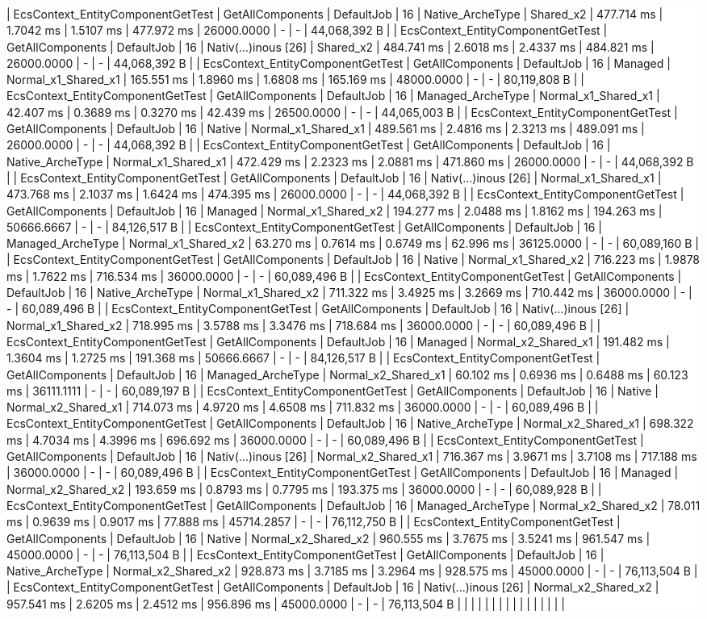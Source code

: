 |  EcsContext_EntityComponentGetTest |        GetAllComponents | DefaultJob |           16 |     Native_ArcheType |            Shared_x2 |   477.714 ms |  1.7042 ms |  1.5107 ms |   477.972 ms |  26000.0000 |          - |         - |    44,068,392 B |
|  EcsContext_EntityComponentGetTest |        GetAllComponents | DefaultJob |           16 | Nativ(...)inous [26] |            Shared_x2 |   484.741 ms |  2.6018 ms |  2.4337 ms |   484.821 ms |  26000.0000 |          - |         - |    44,068,392 B |
|  EcsContext_EntityComponentGetTest |        GetAllComponents | DefaultJob |           16 |              Managed |  Normal_x1_Shared_x1 |   165.551 ms |  1.8960 ms |  1.6808 ms |   165.169 ms |  48000.0000 |          - |         - |    80,119,808 B |
|  EcsContext_EntityComponentGetTest |        GetAllComponents | DefaultJob |           16 |    Managed_ArcheType |  Normal_x1_Shared_x1 |    42.407 ms |  0.3689 ms |  0.3270 ms |    42.439 ms |  26500.0000 |          - |         - |    44,065,003 B |
|  EcsContext_EntityComponentGetTest |        GetAllComponents | DefaultJob |           16 |               Native |  Normal_x1_Shared_x1 |   489.561 ms |  2.4816 ms |  2.3213 ms |   489.091 ms |  26000.0000 |          - |         - |    44,068,392 B |
|  EcsContext_EntityComponentGetTest |        GetAllComponents | DefaultJob |           16 |     Native_ArcheType |  Normal_x1_Shared_x1 |   472.429 ms |  2.2323 ms |  2.0881 ms |   471.860 ms |  26000.0000 |          - |         - |    44,068,392 B |
|  EcsContext_EntityComponentGetTest |        GetAllComponents | DefaultJob |           16 | Nativ(...)inous [26] |  Normal_x1_Shared_x1 |   473.768 ms |  2.1037 ms |  1.6424 ms |   474.395 ms |  26000.0000 |          - |         - |    44,068,392 B |
|  EcsContext_EntityComponentGetTest |        GetAllComponents | DefaultJob |           16 |              Managed |  Normal_x1_Shared_x2 |   194.277 ms |  2.0488 ms |  1.8162 ms |   194.263 ms |  50666.6667 |          - |         - |    84,126,517 B |
|  EcsContext_EntityComponentGetTest |        GetAllComponents | DefaultJob |           16 |    Managed_ArcheType |  Normal_x1_Shared_x2 |    63.270 ms |  0.7614 ms |  0.6749 ms |    62.996 ms |  36125.0000 |          - |         - |    60,089,160 B |
|  EcsContext_EntityComponentGetTest |        GetAllComponents | DefaultJob |           16 |               Native |  Normal_x1_Shared_x2 |   716.223 ms |  1.9878 ms |  1.7622 ms |   716.534 ms |  36000.0000 |          - |         - |    60,089,496 B |
|  EcsContext_EntityComponentGetTest |        GetAllComponents | DefaultJob |           16 |     Native_ArcheType |  Normal_x1_Shared_x2 |   711.322 ms |  3.4925 ms |  3.2669 ms |   710.442 ms |  36000.0000 |          - |         - |    60,089,496 B |
|  EcsContext_EntityComponentGetTest |        GetAllComponents | DefaultJob |           16 | Nativ(...)inous [26] |  Normal_x1_Shared_x2 |   718.995 ms |  3.5788 ms |  3.3476 ms |   718.684 ms |  36000.0000 |          - |         - |    60,089,496 B |
|  EcsContext_EntityComponentGetTest |        GetAllComponents | DefaultJob |           16 |              Managed |  Normal_x2_Shared_x1 |   191.482 ms |  1.3604 ms |  1.2725 ms |   191.368 ms |  50666.6667 |          - |         - |    84,126,517 B |
|  EcsContext_EntityComponentGetTest |        GetAllComponents | DefaultJob |           16 |    Managed_ArcheType |  Normal_x2_Shared_x1 |    60.102 ms |  0.6936 ms |  0.6488 ms |    60.123 ms |  36111.1111 |          - |         - |    60,089,197 B |
|  EcsContext_EntityComponentGetTest |        GetAllComponents | DefaultJob |           16 |               Native |  Normal_x2_Shared_x1 |   714.073 ms |  4.9720 ms |  4.6508 ms |   711.832 ms |  36000.0000 |          - |         - |    60,089,496 B |
|  EcsContext_EntityComponentGetTest |        GetAllComponents | DefaultJob |           16 |     Native_ArcheType |  Normal_x2_Shared_x1 |   698.322 ms |  4.7034 ms |  4.3996 ms |   696.692 ms |  36000.0000 |          - |         - |    60,089,496 B |
|  EcsContext_EntityComponentGetTest |        GetAllComponents | DefaultJob |           16 | Nativ(...)inous [26] |  Normal_x2_Shared_x1 |   716.367 ms |  3.9671 ms |  3.7108 ms |   717.188 ms |  36000.0000 |          - |         - |    60,089,496 B |
|  EcsContext_EntityComponentGetTest |        GetAllComponents | DefaultJob |           16 |              Managed |  Normal_x2_Shared_x2 |   193.659 ms |  0.8793 ms |  0.7795 ms |   193.375 ms |  36000.0000 |          - |         - |    60,089,928 B |
|  EcsContext_EntityComponentGetTest |        GetAllComponents | DefaultJob |           16 |    Managed_ArcheType |  Normal_x2_Shared_x2 |    78.011 ms |  0.9639 ms |  0.9017 ms |    77.888 ms |  45714.2857 |          - |         - |    76,112,750 B |
|  EcsContext_EntityComponentGetTest |        GetAllComponents | DefaultJob |           16 |               Native |  Normal_x2_Shared_x2 |   960.555 ms |  3.7675 ms |  3.5241 ms |   961.547 ms |  45000.0000 |          - |         - |    76,113,504 B |
|  EcsContext_EntityComponentGetTest |        GetAllComponents | DefaultJob |           16 |     Native_ArcheType |  Normal_x2_Shared_x2 |   928.873 ms |  3.7185 ms |  3.2964 ms |   928.575 ms |  45000.0000 |          - |         - |    76,113,504 B |
|  EcsContext_EntityComponentGetTest |        GetAllComponents | DefaultJob |           16 | Nativ(...)inous [26] |  Normal_x2_Shared_x2 |   957.541 ms |  2.6205 ms |  2.4512 ms |   956.896 ms |  45000.0000 |          - |         - |    76,113,504 B |
|                                    |                         |            |              |                      |                      |              |            |            |              |             |            |           |                 |